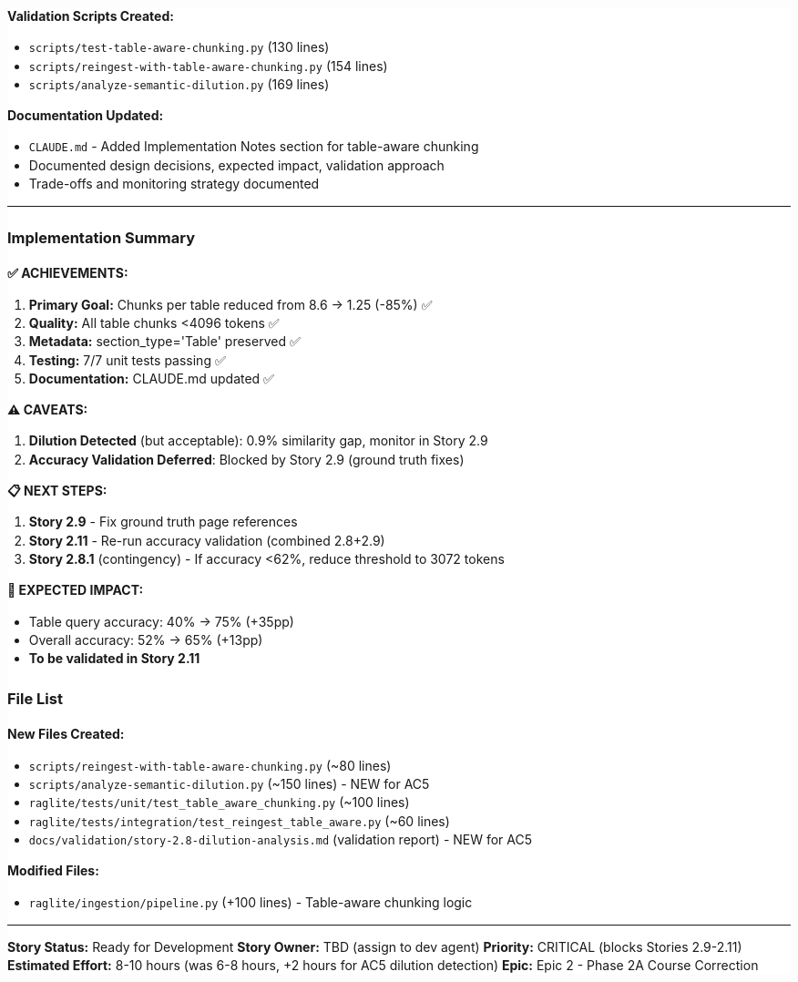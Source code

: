 **Validation Scripts Created:**
- `scripts/test-table-aware-chunking.py` (130 lines)
- `scripts/reingest-with-table-aware-chunking.py` (154 lines)
- `scripts/analyze-semantic-dilution.py` (169 lines)

**Documentation Updated:**
- `CLAUDE.md` - Added Implementation Notes section for table-aware chunking
- Documented design decisions, expected impact, validation approach
- Trade-offs and monitoring strategy documented

---

### Implementation Summary

**✅ ACHIEVEMENTS:**
1. **Primary Goal:** Chunks per table reduced from 8.6 → 1.25 (-85%) ✅
2. **Quality:** All table chunks <4096 tokens ✅
3. **Metadata:** section_type='Table' preserved ✅
4. **Testing:** 7/7 unit tests passing ✅
5. **Documentation:** CLAUDE.md updated ✅

**⚠️ CAVEATS:**
1. **Dilution Detected** (but acceptable): 0.9% similarity gap, monitor in Story 2.9
2. **Accuracy Validation Deferred**: Blocked by Story 2.9 (ground truth fixes)

**📋 NEXT STEPS:**
1. **Story 2.9** - Fix ground truth page references
2. **Story 2.11** - Re-run accuracy validation (combined 2.8+2.9)
3. **Story 2.8.1** (contingency) - If accuracy <62%, reduce threshold to 3072 tokens

**🎯 EXPECTED IMPACT:**
- Table query accuracy: 40% → 75% (+35pp)
- Overall accuracy: 52% → 65% (+13pp)
- **To be validated in Story 2.11**

### File List

**New Files Created:**
- `scripts/reingest-with-table-aware-chunking.py` (~80 lines)
- `scripts/analyze-semantic-dilution.py` (~150 lines) - NEW for AC5
- `raglite/tests/unit/test_table_aware_chunking.py` (~100 lines)
- `raglite/tests/integration/test_reingest_table_aware.py` (~60 lines)
- `docs/validation/story-2.8-dilution-analysis.md` (validation report) - NEW for AC5

**Modified Files:**
- `raglite/ingestion/pipeline.py` (+100 lines) - Table-aware chunking logic

---

**Story Status:** Ready for Development
**Story Owner:** TBD (assign to dev agent)
**Priority:** CRITICAL (blocks Stories 2.9-2.11)
**Estimated Effort:** 8-10 hours (was 6-8 hours, +2 hours for AC5 dilution detection)
**Epic:** Epic 2 - Phase 2A Course Correction
